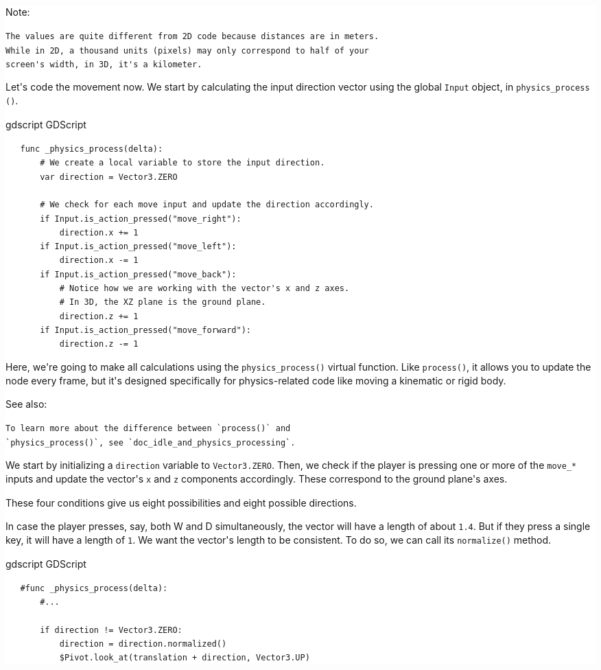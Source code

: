 Note:

    The values are quite different from 2D code because distances are in meters.
    While in 2D, a thousand units (pixels) may only correspond to half of your
    screen's width, in 3D, it's a kilometer.

Let's code the movement now. We start by calculating the input direction vector
using the global `Input` object, in `physics_process()`.

gdscript GDScript

```
   func _physics_process(delta):
       # We create a local variable to store the input direction.
       var direction = Vector3.ZERO

       # We check for each move input and update the direction accordingly.
       if Input.is_action_pressed("move_right"):
           direction.x += 1
       if Input.is_action_pressed("move_left"):
           direction.x -= 1
       if Input.is_action_pressed("move_back"):
           # Notice how we are working with the vector's x and z axes.
           # In 3D, the XZ plane is the ground plane.
           direction.z += 1
       if Input.is_action_pressed("move_forward"):
           direction.z -= 1
```

Here, we're going to make all calculations using the `physics_process()`
virtual function. Like `process()`, it allows you to update the node every
frame, but it's designed specifically for physics-related code like moving a
kinematic or rigid body.

See also:


    To learn more about the difference between `process()` and
    `physics_process()`, see `doc_idle_and_physics_processing`.

We start by initializing a `direction` variable to `Vector3.ZERO`. Then, we
check if the player is pressing one or more of the `move_*` inputs and update
the vector's `x` and `z` components accordingly. These correspond to the
ground plane's axes.

These four conditions give us eight possibilities and eight possible directions.

In case the player presses, say, both W and D simultaneously, the vector will
have a length of about `1.4`. But if they press a single key, it will have a
length of `1`. We want the vector's length to be consistent. To do so, we can
call its `normalize()` method.

gdscript GDScript

```
   #func _physics_process(delta):
       #...

       if direction != Vector3.ZERO:
           direction = direction.normalized()
           $Pivot.look_at(translation + direction, Vector3.UP)
```
